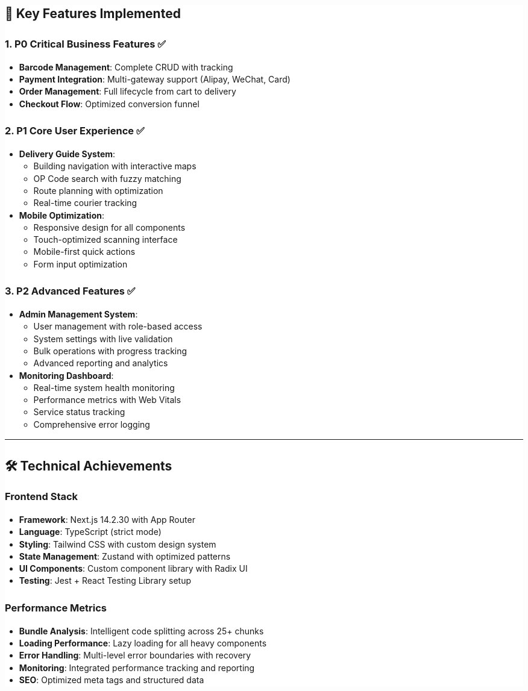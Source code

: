 
## 🚀 Key Features Implemented

### 1. P0 Critical Business Features ✅
- **Barcode Management**: Complete CRUD with tracking
- **Payment Integration**: Multi-gateway support (Alipay, WeChat, Card)
- **Order Management**: Full lifecycle from cart to delivery
- **Checkout Flow**: Optimized conversion funnel

### 2. P1 Core User Experience ✅
- **Delivery Guide System**: 
  - Building navigation with interactive maps
  - OP Code search with fuzzy matching
  - Route planning with optimization
  - Real-time courier tracking
- **Mobile Optimization**:
  - Responsive design for all components
  - Touch-optimized scanning interface
  - Mobile-first quick actions
  - Form input optimization

### 3. P2 Advanced Features ✅
- **Admin Management System**:
  - User management with role-based access
  - System settings with live validation
  - Bulk operations with progress tracking
  - Advanced reporting and analytics
- **Monitoring Dashboard**:
  - Real-time system health monitoring
  - Performance metrics with Web Vitals
  - Service status tracking
  - Comprehensive error logging

---

## 🛠️ Technical Achievements

### Frontend Stack
- **Framework**: Next.js 14.2.30 with App Router
- **Language**: TypeScript (strict mode)
- **Styling**: Tailwind CSS with custom design system
- **State Management**: Zustand with optimized patterns
- **UI Components**: Custom component library with Radix UI
- **Testing**: Jest + React Testing Library setup

### Performance Metrics
- **Bundle Analysis**: Intelligent code splitting across 25+ chunks
- **Loading Performance**: Lazy loading for all heavy components
- **Error Handling**: Multi-level error boundaries with recovery
- **Monitoring**: Integrated performance tracking and reporting
- **SEO**: Optimized meta tags and structured data
